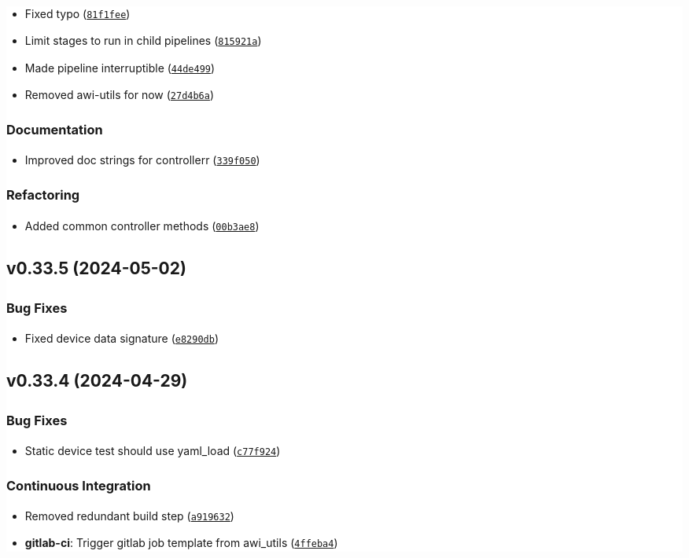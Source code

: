 - Fixed typo
  ([`81f1fee`](https://github.com/bec-project/ophyd_devices/commit/81f1feea853882e8d557063612cc0acc601bbe2a))

- Limit stages to run in child pipelines
  ([`815921a`](https://github.com/bec-project/ophyd_devices/commit/815921a6c9cd97e5df94a584c5d4c2c22a4d408a))

- Made pipeline interruptible
  ([`44de499`](https://github.com/bec-project/ophyd_devices/commit/44de499d40db01e2d9ad0ae50235240e2103bf02))

- Removed awi-utils for now
  ([`27d4b6a`](https://github.com/bec-project/ophyd_devices/commit/27d4b6ae83ec3d0f4d7a85c3cd4f6f70ecd528eb))

### Documentation

- Improved doc strings for controllerr
  ([`339f050`](https://github.com/bec-project/ophyd_devices/commit/339f050a8662de86ed2528ad4ffed18482dd546b))

### Refactoring

- Added common controller methods
  ([`00b3ae8`](https://github.com/bec-project/ophyd_devices/commit/00b3ae82580df6bbe8a01a52d37c43199cf761bd))


## v0.33.5 (2024-05-02)

### Bug Fixes

- Fixed device data signature
  ([`e8290db`](https://github.com/bec-project/ophyd_devices/commit/e8290dbf4466f1415fb9c963ae203a4e6da7cc42))


## v0.33.4 (2024-04-29)

### Bug Fixes

- Static device test should use yaml_load
  ([`c77f924`](https://github.com/bec-project/ophyd_devices/commit/c77f924bb3665ab0896bc56076d05331e8b01f55))

### Continuous Integration

- Removed redundant build step
  ([`a919632`](https://github.com/bec-project/ophyd_devices/commit/a9196328e7d7efe4b6718b22d72c6df9bf59411c))

- **gitlab-ci**: Trigger gitlab job template from awi_utils
  ([`4ffeba4`](https://github.com/bec-project/ophyd_devices/commit/4ffeba4c3b890b2fcd8c694347a254b3bc1e3c96))
